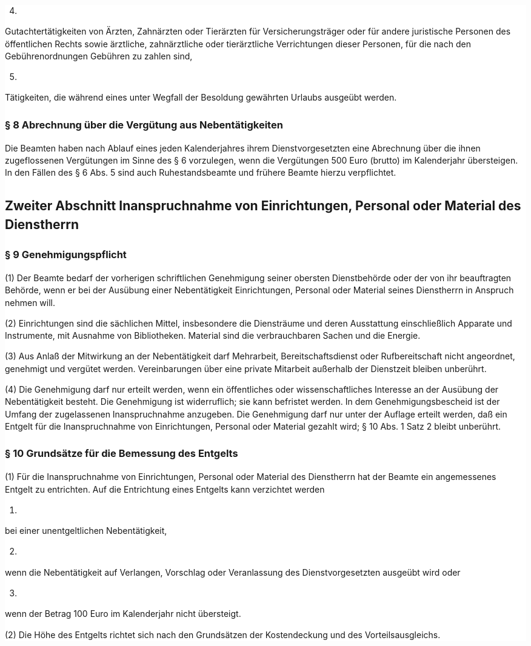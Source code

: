 4.  
Gutachtertätigkeiten von Ärzten, Zahnärzten oder Tierärzten für Versicherungsträger oder für andere juristische Personen des öffentlichen Rechts sowie ärztliche, zahnärztliche oder tierärztliche Verrichtungen dieser Personen, für die nach den Gebührenordnungen Gebühren zu zahlen sind,

5.  
Tätigkeiten, die während eines unter Wegfall der Besoldung gewährten Urlaubs ausgeübt werden.

### § 8 Abrechnung über die Vergütung aus Nebentätigkeiten

Die Beamten haben nach Ablauf eines jeden Kalenderjahres ihrem Dienstvorgesetzten eine Abrechnung über die ihnen zugeflossenen Vergütungen im Sinne des § 6 vorzulegen, wenn die Vergütungen 500 Euro (brutto) im Kalenderjahr übersteigen. In den Fällen des § 6 Abs. 5 sind auch Ruhestandsbeamte und frühere Beamte hierzu verpflichtet.

Zweiter Abschnitt Inanspruchnahme von Einrichtungen, Personal oder Material des Dienstherrn
-------------------------------------------------------------------------------------------

### 

### § 9 Genehmigungspflicht

(1) Der Beamte bedarf der vorherigen schriftlichen Genehmigung seiner obersten Dienstbehörde oder der von ihr beauftragten Behörde, wenn er bei der Ausübung einer Nebentätigkeit Einrichtungen, Personal oder Material seines Dienstherrn in Anspruch nehmen will.

(2) Einrichtungen sind die sächlichen Mittel, insbesondere die Diensträume und deren Ausstattung einschließlich Apparate und Instrumente, mit Ausnahme von Bibliotheken. Material sind die verbrauchbaren Sachen und die Energie.

(3) Aus Anlaß der Mitwirkung an der Nebentätigkeit darf Mehrarbeit, Bereitschaftsdienst oder Rufbereitschaft nicht angeordnet, genehmigt und vergütet werden. Vereinbarungen über eine private Mitarbeit außerhalb der Dienstzeit bleiben unberührt.

(4) Die Genehmigung darf nur erteilt werden, wenn ein öffentliches oder wissenschaftliches Interesse an der Ausübung der Nebentätigkeit besteht. Die Genehmigung ist widerruflich; sie kann befristet werden. In dem Genehmigungsbescheid ist der Umfang der zugelassenen Inanspruchnahme anzugeben. Die Genehmigung darf nur unter der Auflage erteilt werden, daß ein Entgelt für die Inanspruchnahme von Einrichtungen, Personal oder Material gezahlt wird; § 10 Abs. 1 Satz 2 bleibt unberührt.

### § 10 Grundsätze für die Bemessung des Entgelts

(1) Für die Inanspruchnahme von Einrichtungen, Personal oder Material des Dienstherrn hat der Beamte ein angemessenes Entgelt zu entrichten. Auf die Entrichtung eines Entgelts kann verzichtet werden

1.  
bei einer unentgeltlichen Nebentätigkeit,

2.  
wenn die Nebentätigkeit auf Verlangen, Vorschlag oder Veranlassung des Dienstvorgesetzten ausgeübt wird oder

3.  
wenn der Betrag 100 Euro im Kalenderjahr nicht übersteigt.

(2) Die Höhe des Entgelts richtet sich nach den Grundsätzen der Kostendeckung und des Vorteilsausgleichs.
